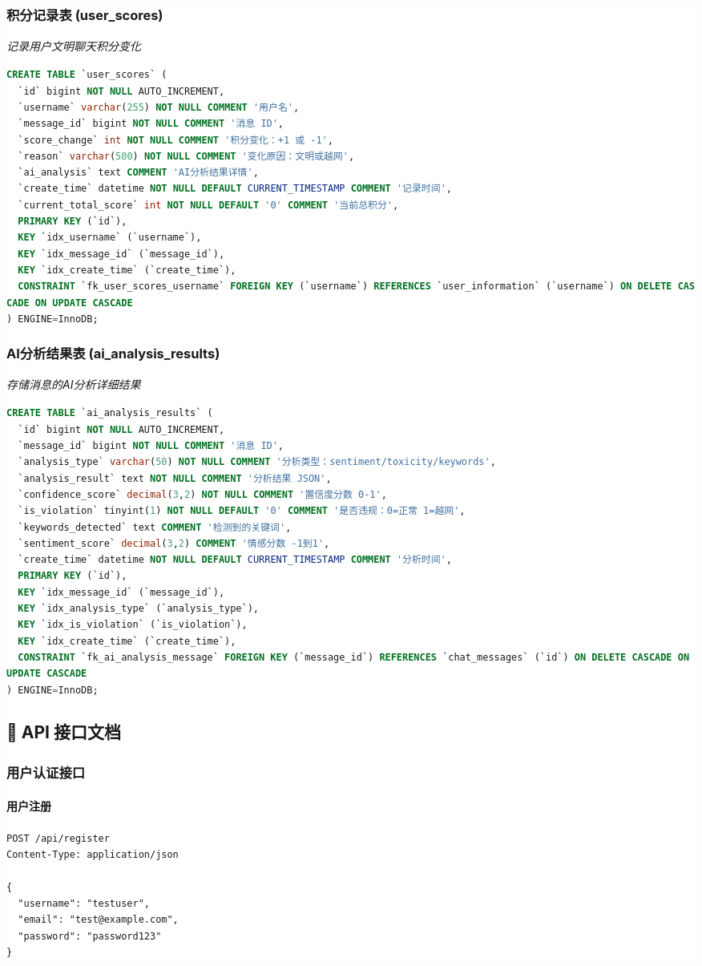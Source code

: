 ### 积分记录表 (user_scores)

*记录用户文明聊天积分变化*
```sql
CREATE TABLE `user_scores` (
  `id` bigint NOT NULL AUTO_INCREMENT,
  `username` varchar(255) NOT NULL COMMENT '用户名',
  `message_id` bigint NOT NULL COMMENT '消息 ID',
  `score_change` int NOT NULL COMMENT '积分变化：+1 或 -1',
  `reason` varchar(500) NOT NULL COMMENT '变化原因：文明或越网',
  `ai_analysis` text COMMENT 'AI分析结果详情',
  `create_time` datetime NOT NULL DEFAULT CURRENT_TIMESTAMP COMMENT '记录时间',
  `current_total_score` int NOT NULL DEFAULT '0' COMMENT '当前总积分',
  PRIMARY KEY (`id`),
  KEY `idx_username` (`username`),
  KEY `idx_message_id` (`message_id`),
  KEY `idx_create_time` (`create_time`),
  CONSTRAINT `fk_user_scores_username` FOREIGN KEY (`username`) REFERENCES `user_information` (`username`) ON DELETE CASCADE ON UPDATE CASCADE
) ENGINE=InnoDB;
```

### AI分析结果表 (ai_analysis_results)

*存储消息的AI分析详细结果*
```sql
CREATE TABLE `ai_analysis_results` (
  `id` bigint NOT NULL AUTO_INCREMENT,
  `message_id` bigint NOT NULL COMMENT '消息 ID',
  `analysis_type` varchar(50) NOT NULL COMMENT '分析类型：sentiment/toxicity/keywords',
  `analysis_result` text NOT NULL COMMENT '分析结果 JSON',
  `confidence_score` decimal(3,2) NOT NULL COMMENT '置信度分数 0-1',
  `is_violation` tinyint(1) NOT NULL DEFAULT '0' COMMENT '是否违规：0=正常 1=越网',
  `keywords_detected` text COMMENT '检测到的关键词',
  `sentiment_score` decimal(3,2) COMMENT '情感分数 -1到1',
  `create_time` datetime NOT NULL DEFAULT CURRENT_TIMESTAMP COMMENT '分析时间',
  PRIMARY KEY (`id`),
  KEY `idx_message_id` (`message_id`),
  KEY `idx_analysis_type` (`analysis_type`),
  KEY `idx_is_violation` (`is_violation`),
  KEY `idx_create_time` (`create_time`),
  CONSTRAINT `fk_ai_analysis_message` FOREIGN KEY (`message_id`) REFERENCES `chat_messages` (`id`) ON DELETE CASCADE ON UPDATE CASCADE
) ENGINE=InnoDB;
```

## 🔌 API 接口文档

### 用户认证接口

#### 用户注册
```http
POST /api/register
Content-Type: application/json

{
  "username": "testuser",
  "email": "test@example.com",
  "password": "password123"
}
```
